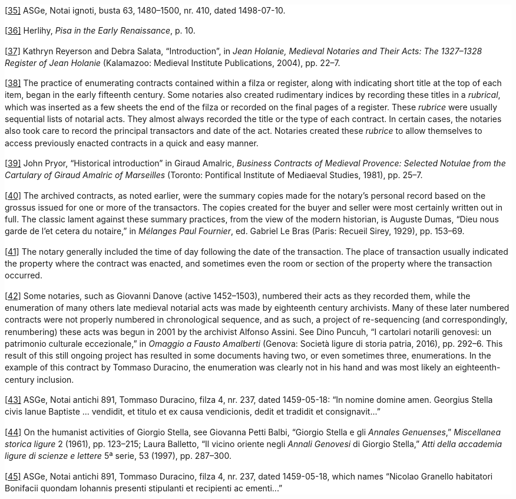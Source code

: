[[35\]](#_ftnref35) ASGe, Notai ignoti, busta 63, 1480–1500, nr. 410, dated 1498-07-10.

[[36\]](#_ftnref36) Herlihy, *Pisa in the Early Renaissance*, p. 10.

[[37\]](#_ftnref37) Kathryn Reyerson and Debra Salata, “Introduction”, in *Jean Holanie, Medieval Notaries and Their Acts: The 1327–1328 Register of Jean Holanie* (Kalamazoo: Medieval Institute Publications, 2004), pp. 22–7.

[[38\]](#_ftnref38) The practice of enumerating contracts contained within a filza or register, along with indicating short title at the top of each item, began in the early fifteenth century. Some notaries also created rudimentary indices by recording these titles in a *rubrical*, which was inserted as a few sheets the end of the filza or recorded on the final pages of a register. These *rubrice* were usually sequential lists of notarial acts. They almost always recorded the title or the type of each contract. In certain cases, the notaries also took care to record the principal transactors and date of the act. Notaries created these *rubrice* to allow themselves to access previously enacted contracts in a quick and easy manner.

[[39\]](#_ftnref39) John Pryor, “Historical introduction” in Giraud Amalric, *Business Contracts of Medieval Provence: Selected Notulae from the Cartulary of Giraud Amalric of Marseilles* (Toronto: Pontifical Institute of Mediaeval Studies, 1981), pp. 25–7.

[[40\]](#_ftnref40) The archived contracts, as noted earlier, were the summary copies made for the notary’s personal record based on the grossus issued for one or more of the transactors. The copies created for the buyer and seller were most certainly written out in full. The classic lament against these summary practices, from the view of the modern historian, is Auguste Dumas, “Dieu nous garde de l’et cetera du notaire,” in *Mélanges Paul Fournier*, ed. Gabriel Le Bras (Paris: Recueil Sirey, 1929), pp. 153–69.

[[41\]](#_ftnref41) The notary generally included the time of day following the date of the transaction. The place of transaction usually indicated the property where the contract was enacted, and sometimes even the room or section of the property where the transaction occurred.

[[42\]](#_ftnref42) Some notaries, such as Giovanni Danove (active 1452–1503), numbered their acts as they recorded them, while the enumeration of many others late medieval notarial acts was made by eighteenth century archivists. Many of these later numbered contracts were not properly numbered in chronological sequence, and as such, a project of re-sequencing (and correspondingly, renumbering) these acts was begun in 2001 by the archivist Alfonso Assini. See Dino Puncuh, “I cartolari notarili genovesi: un patrimonio culturale eccezionale,” in *Omaggio a Fausto Amalberti* (Genova: Società ligure di storia patria, 2016), pp. 292–6. This result of this still ongoing project has resulted in some documents having two, or even sometimes three, enumerations. In the example of this contract by Tommaso Duracino, the enumeration was clearly not in his hand and was most likely an eighteenth-century inclusion.

[[43\]](#_ftnref43) ASGe, Notai antichi 891, Tommaso Duracino, filza 4, nr. 237, dated 1459-05-18: “In nomine domine amen. Georgius Stella civis Ianue Baptiste ... vendidit, et titulo et ex causa vendicionis, dedit et tradidit et consignavit...”

[[44\]](#_ftnref44) On the humanist activities of Giorgio Stella, see Giovanna Petti Balbi, “Giorgio Stella e gli *Annales Genuenses*,” *Miscellanea storica ligure* 2 (1961), pp. 123–215; Laura Balletto, “Il vicino oriente negli *Annali Genovesi* di Giorgio Stella,” *Atti della accademia ligure di scienze e lettere* 5ª serie, 53 (1997), pp. 287–300.

[[45\]](#_ftnref45) ASGe, Notai antichi 891, Tommaso Duracino, filza 4, nr. 237, dated 1459-05-18, which names “Nicolao Granello habitatori Bonifacii quondam Iohannis presenti stipulanti et recipienti ac ementi...”
